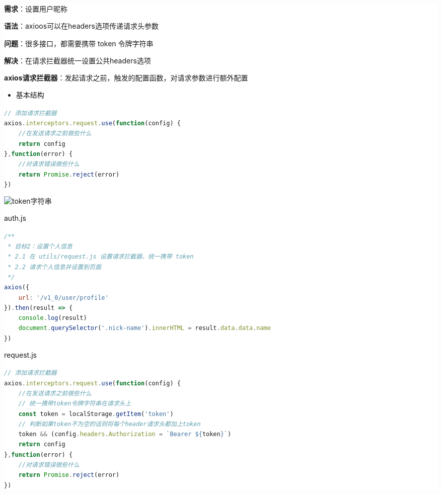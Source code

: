 **需求**：设置用户昵称

**语法**：axioos可以在headers选项传递请求头参数

**问题**：很多接口，都需要携带 token 令牌字符串

**解决**：在请求拦截器统一设置公共headers选项

**axios请求拦截器**：发起请求之前，触发的配置函数，对<font title='red'>请求参数</font>进行额外配置

-  基本结构

```js
// 添加请求拦截器
axios.interceptors.request.use(function(config) {
    //在发送请求之前做些什么
    return config
},function(error) {
    //对请求错误做些什么
    return Promise.reject(error)
})
```

![token字符串](./%E9%BB%91%E9%A9%AC%E5%A4%B4%E6%9D%A1%E6%A1%88%E4%BE%8B.assets/202308151310161.png)

auth.js

```js
/**
 * 目标2：设置个人信息
 * 2.1 在 utils/request.js 设置请求拦截器，统一携带 token
 * 2.2 请求个人信息并设置到页面
 */
axios({
    url: '/v1_0/user/profile'
}).then(result => {
    console.log(result)
    document.querySelector('.nick-name').innerHTML = result.data.data.name
})
```

request.js

```js
// 添加请求拦截器
axios.interceptors.request.use(function(config) {
    //在发送请求之前做些什么
    // 统一携带token令牌字符串在请求头上
    const token = localStorage.getItem('token')
    // 判断如果token不为空的话则将每个header请求头都加上token
    token && (config.headers.Authorization = `Bearer ${token}`)
    return config
},function(error) {
    //对请求错误做些什么
    return Promise.reject(error)
})
```
